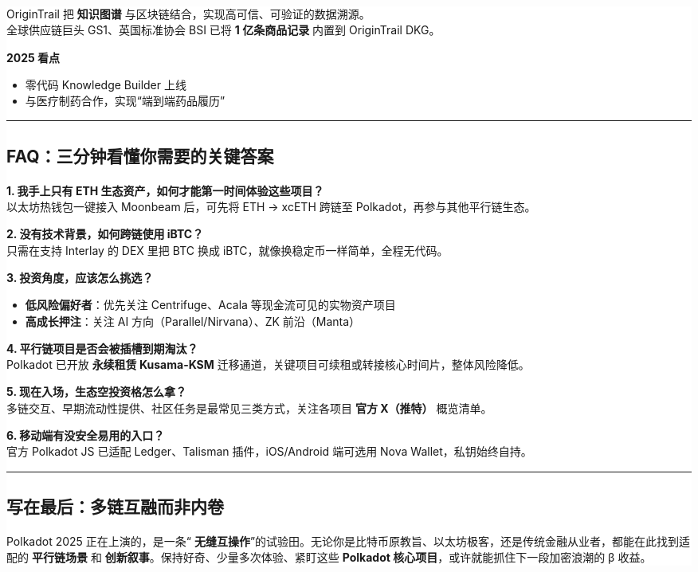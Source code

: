 OriginTrail 把 **知识图谱** 与区块链结合，实现高可信、可验证的数据溯源。  
全球供应链巨头 GS1、英国标准协会 BSI 已将 **1 亿条商品记录** 内置到 OriginTrail DKG。

**2025 看点**  
- 零代码 Knowledge Builder 上线  
- 与医疗制药合作，实现“端到端药品履历”

---

## FAQ：三分钟看懂你需要的关键答案

**1. 我手上只有 ETH 生态资产，如何才能第一时间体验这些项目？**  
以太坊热钱包一键接入 Moonbeam 后，可先将 ETH → xcETH 跨链至 Polkadot，再参与其他平行链生态。

**2. 没有技术背景，如何跨链使用 iBTC？**  
只需在支持 Interlay 的 DEX 里把 BTC 换成 iBTC，就像换稳定币一样简单，全程无代码。

**3. 投资角度，应该怎么挑选？**  
- **低风险偏好者**：优先关注 Centrifuge、Acala 等现金流可见的实物资产项目  
- **高成长押注**：关注 AI 方向（Parallel/Nirvana）、ZK 前沿（Manta）

**4. 平行链项目是否会被插槽到期淘汰？**  
Polkadot 已开放 **永续租赁 Kusama-KSM** 迁移通道，关键项目可续租或转接核心时间片，整体风险降低。

**5. 现在入场，生态空投资格怎么拿？**  
多链交互、早期流动性提供、社区任务是最常见三类方式，关注各项目 **官方 X（推特）** 概览清单。

**6. 移动端有没安全易用的入口？**  
官方 Polkadot JS 已适配 Ledger、Talisman 插件，iOS/Android 端可选用 Nova Wallet，私钥始终自持。

---

## 写在最后：多链互融而非内卷

Polkadot 2025 正在上演的，是一条“ **无缝互操作**”的试验田。无论你是比特币原教旨、以太坊极客，还是传统金融从业者，都能在此找到适配的 **平行链场景** 和 **创新叙事**。保持好奇、少量多次体验、紧盯这些 **Polkadot 核心项目**，或许就能抓住下一段加密浪潮的 β 收益。